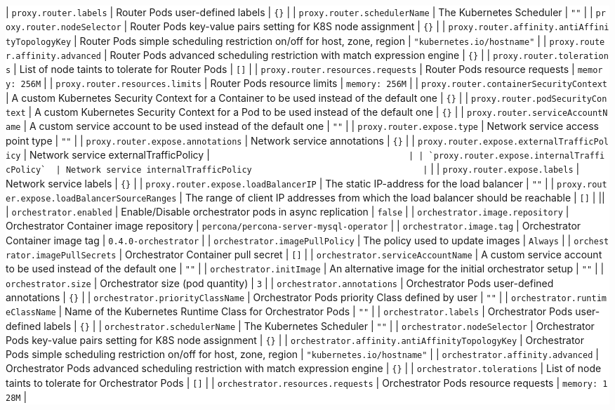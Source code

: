 | `proxy.router.labels`                 | Router Pods user-defined labels                                               | `{}`                                      |
| `proxy.router.schedulerName`          | The Kubernetes Scheduler                                                      | `""`                                      |
| `proxy.router.nodeSelector`           | Router Pods key-value pairs setting for K8S node assignment                   | `{}`                                      |
| `proxy.router.affinity.antiAffinityTopologyKey`  | Router Pods simple scheduling restriction on/off for host, zone, region  | `"kubernetes.io/hostname"`          |
| `proxy.router.affinity.advanced`      | Router Pods advanced scheduling restriction with match expression engine      | `{}`                                      |
| `proxy.router.tolerations`            | List of node taints to tolerate for Router Pods                               | `[]`                                      |
| `proxy.router.resources.requests`     | Router Pods resource requests                                                 | `memory: 256M`                            |
| `proxy.router.resources.limits`       | Router Pods resource limits                                                   | `memory: 256M`                            |
| `proxy.router.containerSecurityContext`  | A custom Kubernetes Security Context for a Container to be used instead of the default one  | `{}`                     |
| `proxy.router.podSecurityContext`     | A custom Kubernetes Security Context for a Pod to be used instead of the default one  | `{}`                              |
| `proxy.router.serviceAccountName`     | A custom service account to be used instead of the default one                | `""`                                      |
| `proxy.router.expose.type`            | Network service access point type                                             | `""`                                      |
| `proxy.router.expose.annotations`     | Network service annotations                                                   | `{}`                                      |
| `proxy.router.expose.externalTrafficPolicy`  | Network service externalTrafficPolicy                                  | ``                                        |
| `proxy.router.expose.internalTrafficPolicy`  | Network service internalTrafficPolicy                                  | ``                                        |
| `proxy.router.expose.labels`          | Network service labels                                                        | `{}`                                      |
| `proxy.router.expose.loadBalancerIP`  | The static IP-address for the load balancer                                   | `""`                                      |
| `proxy.router.expose.loadBalancerSourceRanges` | The range of client IP addresses from which the load balancer should be reachable | `[]`                         |
||
| `orchestrator.enabled`          | Enable/Disable orchestrator pods in async replication                         | `false`                                   |
| `orchestrator.image.repository` | Orchestrator Container image repository                                       | `percona/percona-server-mysql-operator`   |
| `orchestrator.image.tag`        | Orchestrator Container image tag                                              | `0.4.0-orchestrator`                      |
| `orchestrator.imagePullPolicy`  | The policy used to update images                                              | `Always`                                  |
| `orchestrator.imagePullSecrets` | Orchestrator Container pull secret                                            | `[]`                                      |
| `orchestrator.serviceAccountName` | A custom service account to be used instead of the default one              | `""`                                      |
| `orchestrator.initImage`        | An alternative image for the initial orchestrator setup                       | `""`                                      |
| `orchestrator.size`             | Orchestrator size (pod quantity)                                              | `3`                                       |
| `orchestrator.annotations`      | Orchestrator Pods user-defined annotations                                    | `{}`                                      |
| `orchestrator.priorityClassName` | Orchestrator Pods priority Class defined by user                             | `""`                                      |
| `orchestrator.runtimeClassName`  | Name of the Kubernetes Runtime Class for Orchestrator Pods                   | `""`                                      |
| `orchestrator.labels`           | Orchestrator Pods user-defined labels                                         | `{}`                                      |
| `orchestrator.schedulerName`    | The Kubernetes Scheduler                                                      | `""`                                      |
| `orchestrator.nodeSelector`     | Orchestrator Pods key-value pairs setting for K8S node assignment             | `{}`                                      |
| `orchestrator.affinity.antiAffinityTopologyKey` | Orchestrator Pods simple scheduling restriction on/off for host, zone, region | `"kubernetes.io/hostname"` |
| `orchestrator.affinity.advanced`  | Orchestrator Pods advanced scheduling restriction with match expression engine  | `{}`                                  |
| `orchestrator.tolerations`      | List of node taints to tolerate for Orchestrator Pods                         | `[]`                                      |
| `orchestrator.resources.requests` | Orchestrator Pods resource requests                                         | `memory: 128M`                            |